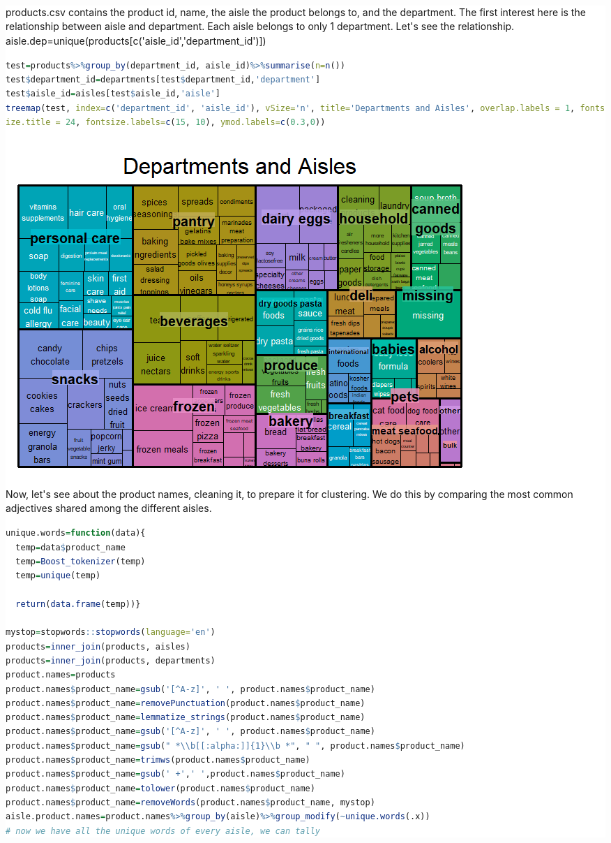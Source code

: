 products.csv contains the product id, name, the aisle the product belongs to, and the department. The first interest here is the relationship between aisle and department. Each aisle belongs to only 1 department. Let's see the relationship. aisle.dep=unique(products\[c('aisle\_id','department\_id')\])

``` r
test=products%>%group_by(department_id, aisle_id)%>%summarise(n=n())
test$department_id=departments[test$department_id,'department']
test$aisle_id=aisles[test$aisle_id,'aisle']
treemap(test, index=c('department_id', 'aisle_id'), vSize='n', title='Departments and Aisles', overlap.labels = 1, fontsize.title = 24, fontsize.labels=c(15, 10), ymod.labels=c(0.3,0))
```

![](instacart_files/figure-markdown_github/unnamed-chunk-17-1.png)

Now, let's see about the product names, cleaning it, to prepare it for clustering. We do this by comparing the most common adjectives shared among the different aisles.

``` r
unique.words=function(data){
  temp=data$product_name
  temp=Boost_tokenizer(temp)
  temp=unique(temp)
  
  return(data.frame(temp))}

mystop=stopwords::stopwords(language='en')
products=inner_join(products, aisles)
products=inner_join(products, departments)
product.names=products
product.names$product_name=gsub('[^A-z]', ' ', product.names$product_name)
product.names$product_name=removePunctuation(product.names$product_name)
product.names$product_name=lemmatize_strings(product.names$product_name)
product.names$product_name=gsub('[^A-z]', ' ', product.names$product_name)
product.names$product_name=gsub(" *\\b[[:alpha:]]{1}\\b *", " ", product.names$product_name)
product.names$product_name=trimws(product.names$product_name)
product.names$product_name=gsub(' +',' ',product.names$product_name)
product.names$product_name=tolower(product.names$product_name)
product.names$product_name=removeWords(product.names$product_name, mystop)
aisle.product.names=product.names%>%group_by(aisle)%>%group_modify(~unique.words(.x))
# now we have all the unique words of every aisle, we can tally
```